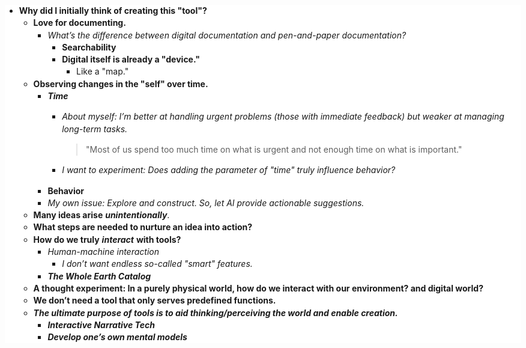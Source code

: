 - **Why did I initially think of creating this "tool"?**
    - **Love for documenting.**
        - *What’s the difference between digital documentation and pen-and-paper documentation?*
            - **Searchability**
            - **Digital itself is already a "device."**
                - Like a "map."
    - **Observing changes in the "self" over time.**
        - ***Time***
            - *About myself: I’m better at handling urgent problems (those with immediate feedback) but weaker at managing long-term tasks.*
                
                > "Most of us spend too much time on what is urgent and not enough time on what is important."
                > 
            - *I want to experiment: Does adding the parameter of "time" truly influence behavior?*
        - **Behavior**
        - *My own issue: Explore and construct. So, let AI provide actionable suggestions.*
    - **Many ideas arise** ***unintentionally***.
    - **What steps are needed to nurture an idea into action?**
    - **How do we truly** ***interact*** **with tools?**
        - *Human-machine interaction*
            - *I don’t want endless so-called "smart" features.*
        - ***The Whole Earth Catalog***
    - **A thought experiment: In a purely physical world, how do we interact with our environment? and digital world?**
    - **We don’t need a tool that only serves predefined functions.**
    - ***The ultimate purpose of tools is to aid thinking/perceiving the world and enable creation.***
        - ***Interactive Narrative Tech***
        - ***Develop one’s own mental models***
